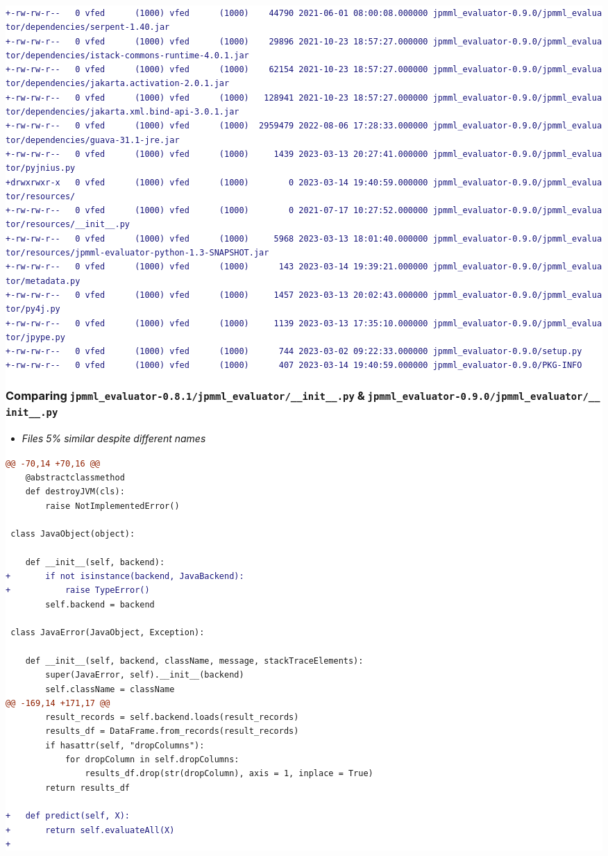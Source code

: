 ```diff
+-rw-rw-r--   0 vfed      (1000) vfed      (1000)    44790 2021-06-01 08:00:08.000000 jpmml_evaluator-0.9.0/jpmml_evaluator/dependencies/serpent-1.40.jar
+-rw-rw-r--   0 vfed      (1000) vfed      (1000)    29896 2021-10-23 18:57:27.000000 jpmml_evaluator-0.9.0/jpmml_evaluator/dependencies/istack-commons-runtime-4.0.1.jar
+-rw-rw-r--   0 vfed      (1000) vfed      (1000)    62154 2021-10-23 18:57:27.000000 jpmml_evaluator-0.9.0/jpmml_evaluator/dependencies/jakarta.activation-2.0.1.jar
+-rw-rw-r--   0 vfed      (1000) vfed      (1000)   128941 2021-10-23 18:57:27.000000 jpmml_evaluator-0.9.0/jpmml_evaluator/dependencies/jakarta.xml.bind-api-3.0.1.jar
+-rw-rw-r--   0 vfed      (1000) vfed      (1000)  2959479 2022-08-06 17:28:33.000000 jpmml_evaluator-0.9.0/jpmml_evaluator/dependencies/guava-31.1-jre.jar
+-rw-rw-r--   0 vfed      (1000) vfed      (1000)     1439 2023-03-13 20:27:41.000000 jpmml_evaluator-0.9.0/jpmml_evaluator/pyjnius.py
+drwxrwxr-x   0 vfed      (1000) vfed      (1000)        0 2023-03-14 19:40:59.000000 jpmml_evaluator-0.9.0/jpmml_evaluator/resources/
+-rw-rw-r--   0 vfed      (1000) vfed      (1000)        0 2021-07-17 10:27:52.000000 jpmml_evaluator-0.9.0/jpmml_evaluator/resources/__init__.py
+-rw-rw-r--   0 vfed      (1000) vfed      (1000)     5968 2023-03-13 18:01:40.000000 jpmml_evaluator-0.9.0/jpmml_evaluator/resources/jpmml-evaluator-python-1.3-SNAPSHOT.jar
+-rw-rw-r--   0 vfed      (1000) vfed      (1000)      143 2023-03-14 19:39:21.000000 jpmml_evaluator-0.9.0/jpmml_evaluator/metadata.py
+-rw-rw-r--   0 vfed      (1000) vfed      (1000)     1457 2023-03-13 20:02:43.000000 jpmml_evaluator-0.9.0/jpmml_evaluator/py4j.py
+-rw-rw-r--   0 vfed      (1000) vfed      (1000)     1139 2023-03-13 17:35:10.000000 jpmml_evaluator-0.9.0/jpmml_evaluator/jpype.py
+-rw-rw-r--   0 vfed      (1000) vfed      (1000)      744 2023-03-02 09:22:33.000000 jpmml_evaluator-0.9.0/setup.py
+-rw-rw-r--   0 vfed      (1000) vfed      (1000)      407 2023-03-14 19:40:59.000000 jpmml_evaluator-0.9.0/PKG-INFO
```

### Comparing `jpmml_evaluator-0.8.1/jpmml_evaluator/__init__.py` & `jpmml_evaluator-0.9.0/jpmml_evaluator/__init__.py`

 * *Files 5% similar despite different names*

```diff
@@ -70,14 +70,16 @@
 	@abstractclassmethod
 	def destroyJVM(cls):
 		raise NotImplementedError()
 
 class JavaObject(object):
 
 	def __init__(self, backend):
+		if not isinstance(backend, JavaBackend):
+			raise TypeError()
 		self.backend = backend
 
 class JavaError(JavaObject, Exception):
 
 	def __init__(self, backend, className, message, stackTraceElements):
 		super(JavaError, self).__init__(backend)
 		self.className = className
@@ -169,14 +171,17 @@
 		result_records = self.backend.loads(result_records)
 		results_df = DataFrame.from_records(result_records)
 		if hasattr(self, "dropColumns"):
 			for dropColumn in self.dropColumns:
 				results_df.drop(str(dropColumn), axis = 1, inplace = True)
 		return results_df
 
+	def predict(self, X):
+		return self.evaluateAll(X)
+
```